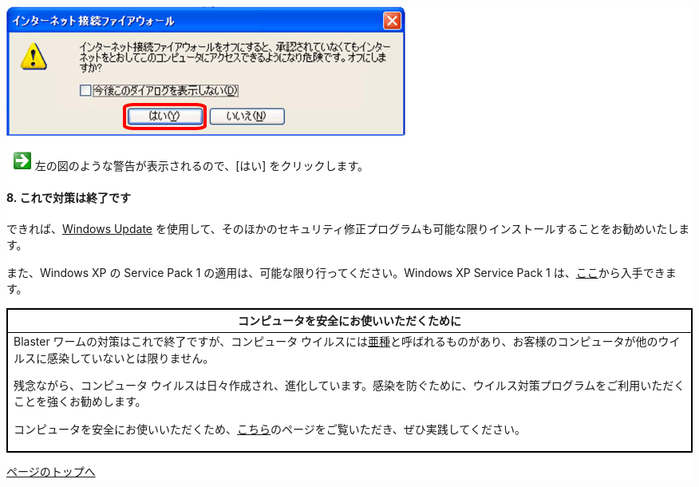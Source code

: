 <img src="images/Dd362789.icf_off(ja-jp,TechNet.10).gif" /></td>
<td style="border:1px solid black;"> 
<img src="images/Dd362789.green_arrow_sml(ja-jp,TechNet.10).gif" /></td>
<td style="border:1px solid black;">左の図のような警告が表示されるので、[はい] をクリックします。</td>
</tr>
</tbody>
</table>
  
#### 8. これで対策は終了です
  
できれば、[Windows Update](http://windowsupdate.microsoft.com) を使用して、そのほかのセキュリティ修正プログラムも可能な限りインストールすることをお勧めいたします。
  
また、Windows XP の Service Pack 1 の適用は、可能な限り行ってください。Windows XP Service Pack 1 は、[ここ](http://www.microsoft.com/japan/windowsxp/pro/downloads/servicepacks/sp1/)から入手できます。

<p> <p/> 
<table style="border:1px solid black;">
<colgroup>
<col width="100%" />
</colgroup>
<thead>
<tr class="header">
<th style="border:1px solid black;" >コンピュータを安全にお使いいただくために</th>
</tr>
</thead>
<tbody>
<tr class="odd">
<td style="border:1px solid black;">Blaster ワームの対策はこれで終了ですが、コンピュータ ウイルスには<a href="https://technet.microsoft.com/ja-jp/library/207c8deb-8e10-49e1-a7de-b8e8d8c9be9e(v=TechNet.10)">亜種</a>と呼ばれるものがあり、お客様のコンピュータが他のウイルスに感染していないとは限りません。

残念ながら、コンピュータ ウイルスは日々作成され、進化しています。感染を防ぐために、ウイルス対策プログラムをご利用いただくことを強くお勧めします。

コンピュータを安全にお使いいただくため、<a href="http://www.microsoft.com/japan/security/protect/">こちら</a>のページをご覧いただき、ぜひ実践してください。</td>
</tr>
</tbody>
</table>
 

[](#mainsection)[ページのトップへ](#mainsection)
